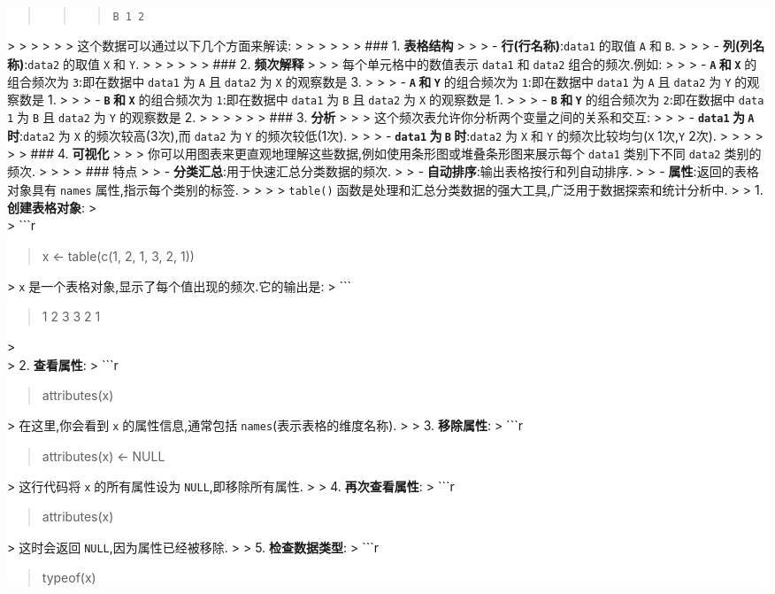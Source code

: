 > > >     B 1 2
> > > ```
&gt; &gt; &gt;
&gt; &gt; &gt; 这个数据可以通过以下几个方面来解读:
&gt; &gt; &gt;
&gt; &gt; &gt; ### 1. **表格结构**
&gt; &gt; &gt; - **行(行名称)**:`data1` 的取值 `A` 和 `B`.
&gt; &gt; &gt; - **列(列名称)**:`data2` 的取值 `X` 和 `Y`.
&gt; &gt; &gt;
&gt; &gt; &gt; ### 2. **频次解释**
&gt; &gt; &gt; 每个单元格中的数值表示 `data1` 和 `data2` 组合的频次.例如:
&gt; &gt; &gt; - **`A` 和 `X`** 的组合频次为 `3`:即在数据中 `data1` 为 `A` 且 `data2` 为 `X` 的观察数是 3.
&gt; &gt; &gt; - **`A` 和 `Y`** 的组合频次为 `1`:即在数据中 `data1` 为 `A` 且 `data2` 为 `Y` 的观察数是 1.
&gt; &gt; &gt; - **`B` 和 `X`** 的组合频次为 `1`:即在数据中 `data1` 为 `B` 且 `data2` 为 `X` 的观察数是 1.
&gt; &gt; &gt; - **`B` 和 `Y`** 的组合频次为 `2`:即在数据中 `data1` 为 `B` 且 `data2` 为 `Y` 的观察数是 2.
&gt; &gt; &gt;
&gt; &gt; &gt; ### 3. **分析**
&gt; &gt; &gt; 这个频次表允许你分析两个变量之间的关系和交互:
&gt; &gt; &gt; - **`data1` 为 `A` 时**:`data2` 为 `X` 的频次较高(3次),而 `data2` 为 `Y` 的频次较低(1次).
&gt; &gt; &gt; - **`data1` 为 `B` 时**:`data2` 为 `X` 和 `Y` 的频次比较均匀(`X` 1次,`Y` 2次).
&gt; &gt; &gt;
&gt; &gt; &gt; ### 4. **可视化**
&gt; &gt; &gt; 你可以用图表来更直观地理解这些数据,例如使用条形图或堆叠条形图来展示每个 `data1` 类别下不同 `data2` 类别的频次.
&gt; &gt;
&gt; &gt; ### 特点
&gt; &gt; - **分类汇总**:用于快速汇总分类数据的频次.
&gt; &gt; - **自动排序**:输出表格按行和列自动排序.
&gt; &gt; - **属性**:返回的表格对象具有 `names` 属性,指示每个类别的标签.
&gt; &gt;
&gt; &gt; `table()` 函数是处理和汇总分类数据的强大工具,广泛用于数据探索和统计分析中.
&gt;
&gt; 1. **创建表格对象**:
&gt;    
&gt;    ```r
>    x <- table(c(1, 2, 1, 3, 2, 1))
>    ```
&gt;    `x` 是一个表格对象,显示了每个值出现的频次.它的输出是:
&gt;    ```
>    1 2 3 
>    3 2 1
>    ```
&gt;    
&gt; 2. **查看属性**:
&gt;    ```r
>    attributes(x)
>    ```
&gt;    在这里,你会看到 `x` 的属性信息,通常包括 `names`(表示表格的维度名称).
&gt;
&gt; 3. **移除属性**:
&gt;    ```r
>    attributes(x) <- NULL
>    ```
&gt;    这行代码将 `x` 的所有属性设为 `NULL`,即移除所有属性.
&gt;
&gt; 4. **再次查看属性**:
&gt;    ```r
>    attributes(x)
>    ```
&gt;    这时会返回 `NULL`,因为属性已经被移除.
&gt;
&gt; 5. **检查数据类型**:
&gt;    ```r
>    typeof(x)
>    ```